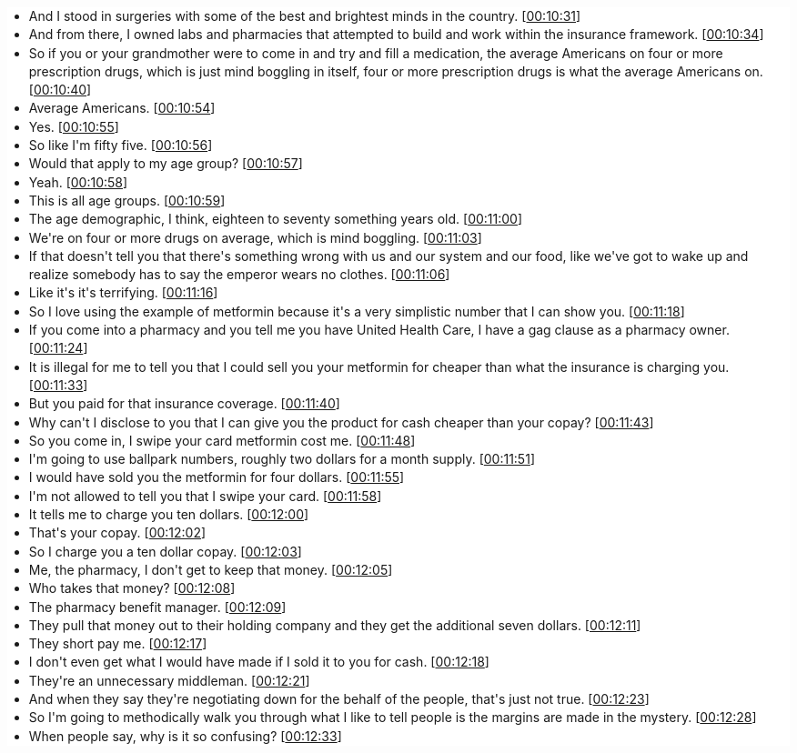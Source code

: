 *  And I stood in surgeries with some of the best and brightest minds in the country. [[00:10:31](https://www.youtube.com/watch?v=AMBCkokxTAk&t=631.3s)]
*  And from there, I owned labs and pharmacies that attempted to build and work within the insurance framework. [[00:10:34](https://www.youtube.com/watch?v=AMBCkokxTAk&t=634.3s)]
*  So if you or your grandmother were to come in and try and fill a medication, the average Americans on four or more prescription drugs, which is just mind boggling in itself, four or more prescription drugs is what the average Americans on. [[00:10:40](https://www.youtube.com/watch?v=AMBCkokxTAk&t=640.3s)]
*  Average Americans. [[00:10:54](https://www.youtube.com/watch?v=AMBCkokxTAk&t=654.3s)]
*  Yes. [[00:10:55](https://www.youtube.com/watch?v=AMBCkokxTAk&t=655.3s)]
*  So like I'm fifty five. [[00:10:56](https://www.youtube.com/watch?v=AMBCkokxTAk&t=656.3s)]
*  Would that apply to my age group? [[00:10:57](https://www.youtube.com/watch?v=AMBCkokxTAk&t=657.3s)]
*  Yeah. [[00:10:58](https://www.youtube.com/watch?v=AMBCkokxTAk&t=658.3s)]
*  This is all age groups. [[00:10:59](https://www.youtube.com/watch?v=AMBCkokxTAk&t=659.3s)]
*  The age demographic, I think, eighteen to seventy something years old. [[00:11:00](https://www.youtube.com/watch?v=AMBCkokxTAk&t=660.3s)]
*  We're on four or more drugs on average, which is mind boggling. [[00:11:03](https://www.youtube.com/watch?v=AMBCkokxTAk&t=663.3s)]
*  If that doesn't tell you that there's something wrong with us and our system and our food, like we've got to wake up and realize somebody has to say the emperor wears no clothes. [[00:11:06](https://www.youtube.com/watch?v=AMBCkokxTAk&t=666.3s)]
*  Like it's it's terrifying. [[00:11:16](https://www.youtube.com/watch?v=AMBCkokxTAk&t=676.3s)]
*  So I love using the example of metformin because it's a very simplistic number that I can show you. [[00:11:18](https://www.youtube.com/watch?v=AMBCkokxTAk&t=678.3s)]
*  If you come into a pharmacy and you tell me you have United Health Care, I have a gag clause as a pharmacy owner. [[00:11:24](https://www.youtube.com/watch?v=AMBCkokxTAk&t=684.3s)]
*  It is illegal for me to tell you that I could sell you your metformin for cheaper than what the insurance is charging you. [[00:11:33](https://www.youtube.com/watch?v=AMBCkokxTAk&t=693.3s)]
*  But you paid for that insurance coverage. [[00:11:40](https://www.youtube.com/watch?v=AMBCkokxTAk&t=700.3s)]
*  Why can't I disclose to you that I can give you the product for cash cheaper than your copay? [[00:11:43](https://www.youtube.com/watch?v=AMBCkokxTAk&t=703.3s)]
*  So you come in, I swipe your card metformin cost me. [[00:11:48](https://www.youtube.com/watch?v=AMBCkokxTAk&t=708.3s)]
*  I'm going to use ballpark numbers, roughly two dollars for a month supply. [[00:11:51](https://www.youtube.com/watch?v=AMBCkokxTAk&t=711.3s)]
*  I would have sold you the metformin for four dollars. [[00:11:55](https://www.youtube.com/watch?v=AMBCkokxTAk&t=715.3s)]
*  I'm not allowed to tell you that I swipe your card. [[00:11:58](https://www.youtube.com/watch?v=AMBCkokxTAk&t=718.3s)]
*  It tells me to charge you ten dollars. [[00:12:00](https://www.youtube.com/watch?v=AMBCkokxTAk&t=720.3s)]
*  That's your copay. [[00:12:02](https://www.youtube.com/watch?v=AMBCkokxTAk&t=722.3s)]
*  So I charge you a ten dollar copay. [[00:12:03](https://www.youtube.com/watch?v=AMBCkokxTAk&t=723.3s)]
*  Me, the pharmacy, I don't get to keep that money. [[00:12:05](https://www.youtube.com/watch?v=AMBCkokxTAk&t=725.3s)]
*  Who takes that money? [[00:12:08](https://www.youtube.com/watch?v=AMBCkokxTAk&t=728.3s)]
*  The pharmacy benefit manager. [[00:12:09](https://www.youtube.com/watch?v=AMBCkokxTAk&t=729.3s)]
*  They pull that money out to their holding company and they get the additional seven dollars. [[00:12:11](https://www.youtube.com/watch?v=AMBCkokxTAk&t=731.3s)]
*  They short pay me. [[00:12:17](https://www.youtube.com/watch?v=AMBCkokxTAk&t=737.3s)]
*  I don't even get what I would have made if I sold it to you for cash. [[00:12:18](https://www.youtube.com/watch?v=AMBCkokxTAk&t=738.3s)]
*  They're an unnecessary middleman. [[00:12:21](https://www.youtube.com/watch?v=AMBCkokxTAk&t=741.3s)]
*  And when they say they're negotiating down for the behalf of the people, that's just not true. [[00:12:23](https://www.youtube.com/watch?v=AMBCkokxTAk&t=743.3s)]
*  So I'm going to methodically walk you through what I like to tell people is the margins are made in the mystery. [[00:12:28](https://www.youtube.com/watch?v=AMBCkokxTAk&t=748.3s)]
*  When people say, why is it so confusing? [[00:12:33](https://www.youtube.com/watch?v=AMBCkokxTAk&t=753.3s)]